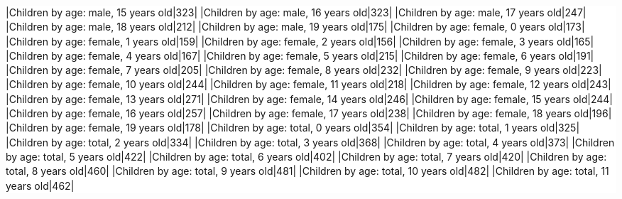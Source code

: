 |Children by age: male, 15 years old|323|
|Children by age: male, 16 years old|323|
|Children by age: male, 17 years old|247|
|Children by age: male, 18 years old|212|
|Children by age: male, 19 years old|175|
|Children by age: female, 0 years old|173|
|Children by age: female, 1 years old|159|
|Children by age: female, 2 years old|156|
|Children by age: female, 3 years old|165|
|Children by age: female, 4 years old|167|
|Children by age: female, 5 years old|215|
|Children by age: female, 6 years old|191|
|Children by age: female, 7 years old|205|
|Children by age: female, 8 years old|232|
|Children by age: female, 9 years old|223|
|Children by age: female, 10 years old|244|
|Children by age: female, 11 years old|218|
|Children by age: female, 12 years old|243|
|Children by age: female, 13 years old|271|
|Children by age: female, 14 years old|246|
|Children by age: female, 15 years old|244|
|Children by age: female, 16 years old|257|
|Children by age: female, 17 years old|238|
|Children by age: female, 18 years old|196|
|Children by age: female, 19 years old|178|
|Children by age: total, 0 years old|354|
|Children by age: total, 1 years old|325|
|Children by age: total, 2 years old|334|
|Children by age: total, 3 years old|368|
|Children by age: total, 4 years old|373|
|Children by age: total, 5 years old|422|
|Children by age: total, 6 years old|402|
|Children by age: total, 7 years old|420|
|Children by age: total, 8 years old|460|
|Children by age: total, 9 years old|481|
|Children by age: total, 10 years old|482|
|Children by age: total, 11 years old|462|